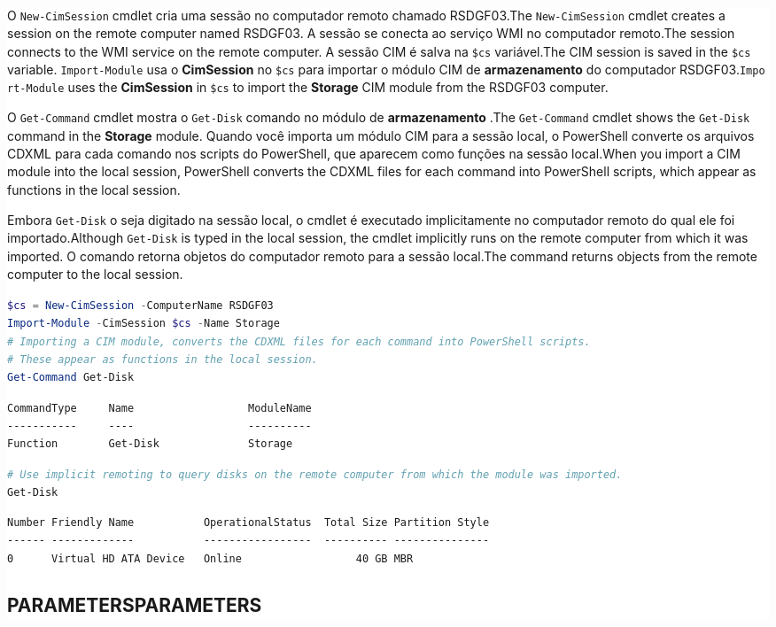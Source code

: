 <span data-ttu-id="a4d23-225">O `New-CimSession` cmdlet cria uma sessão no computador remoto chamado RSDGF03.</span><span class="sxs-lookup"><span data-stu-id="a4d23-225">The `New-CimSession` cmdlet creates a session on the remote computer named RSDGF03.</span></span> <span data-ttu-id="a4d23-226">A sessão se conecta ao serviço WMI no computador remoto.</span><span class="sxs-lookup"><span data-stu-id="a4d23-226">The session connects to the WMI service on the remote computer.</span></span> <span data-ttu-id="a4d23-227">A sessão CIM é salva na `$cs` variável.</span><span class="sxs-lookup"><span data-stu-id="a4d23-227">The CIM session is saved in the `$cs` variable.</span></span>
<span data-ttu-id="a4d23-228">`Import-Module` usa o **CimSession** no `$cs` para importar o módulo CIM de **armazenamento** do computador RSDGF03.</span><span class="sxs-lookup"><span data-stu-id="a4d23-228">`Import-Module` uses the **CimSession** in `$cs` to import the **Storage** CIM module from the RSDGF03 computer.</span></span>

<span data-ttu-id="a4d23-229">O `Get-Command` cmdlet mostra o `Get-Disk` comando no módulo de **armazenamento** .</span><span class="sxs-lookup"><span data-stu-id="a4d23-229">The `Get-Command` cmdlet shows the `Get-Disk` command in the **Storage** module.</span></span> <span data-ttu-id="a4d23-230">Quando você importa um módulo CIM para a sessão local, o PowerShell converte os arquivos CDXML para cada comando nos scripts do PowerShell, que aparecem como funções na sessão local.</span><span class="sxs-lookup"><span data-stu-id="a4d23-230">When you import a CIM module into the local session, PowerShell converts the CDXML files for each command into PowerShell scripts, which appear as functions in the local session.</span></span>

<span data-ttu-id="a4d23-231">Embora `Get-Disk` o seja digitado na sessão local, o cmdlet é executado implicitamente no computador remoto do qual ele foi importado.</span><span class="sxs-lookup"><span data-stu-id="a4d23-231">Although `Get-Disk` is typed in the local session, the cmdlet implicitly runs on the remote computer from which it was imported.</span></span> <span data-ttu-id="a4d23-232">O comando retorna objetos do computador remoto para a sessão local.</span><span class="sxs-lookup"><span data-stu-id="a4d23-232">The command returns objects from the remote computer to the local session.</span></span>

```powershell
$cs = New-CimSession -ComputerName RSDGF03
Import-Module -CimSession $cs -Name Storage
# Importing a CIM module, converts the CDXML files for each command into PowerShell scripts.
# These appear as functions in the local session.
Get-Command Get-Disk
```

```Output
CommandType     Name                  ModuleName
-----------     ----                  ----------
Function        Get-Disk              Storage
```

```powershell
# Use implicit remoting to query disks on the remote computer from which the module was imported.
Get-Disk
```

```Output
Number Friendly Name           OperationalStatus  Total Size Partition Style
------ -------------           -----------------  ---------- ---------------
0      Virtual HD ATA Device   Online                  40 GB MBR
```

## <span data-ttu-id="a4d23-233">PARAMETERS</span><span class="sxs-lookup"><span data-stu-id="a4d23-233">PARAMETERS</span></span>
